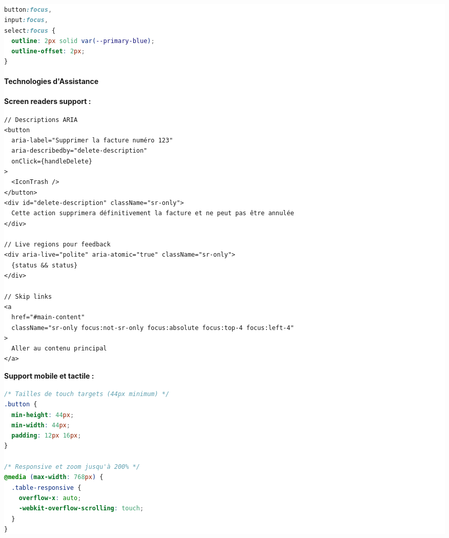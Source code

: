 ```css
button:focus,
input:focus,
select:focus {
  outline: 2px solid var(--primary-blue);
  outline-offset: 2px;
}
```

#### Technologies d'Assistance

**Screen readers support :**
```tsx
// Descriptions ARIA
<button 
  aria-label="Supprimer la facture numéro 123"
  aria-describedby="delete-description"
  onClick={handleDelete}
>
  <IconTrash />
</button>
<div id="delete-description" className="sr-only">
  Cette action supprimera définitivement la facture et ne peut pas être annulée
</div>

// Live regions pour feedback
<div aria-live="polite" aria-atomic="true" className="sr-only">
  {status && status}
</div>

// Skip links
<a 
  href="#main-content" 
  className="sr-only focus:not-sr-only focus:absolute focus:top-4 focus:left-4"
>
  Aller au contenu principal
</a>
```

**Support mobile et tactile :**
```css
/* Tailles de touch targets (44px minimum) */
.button {
  min-height: 44px;
  min-width: 44px;
  padding: 12px 16px;
}

/* Responsive et zoom jusqu'à 200% */
@media (max-width: 768px) {
  .table-responsive {
    overflow-x: auto;
    -webkit-overflow-scrolling: touch;
  }
}
```
